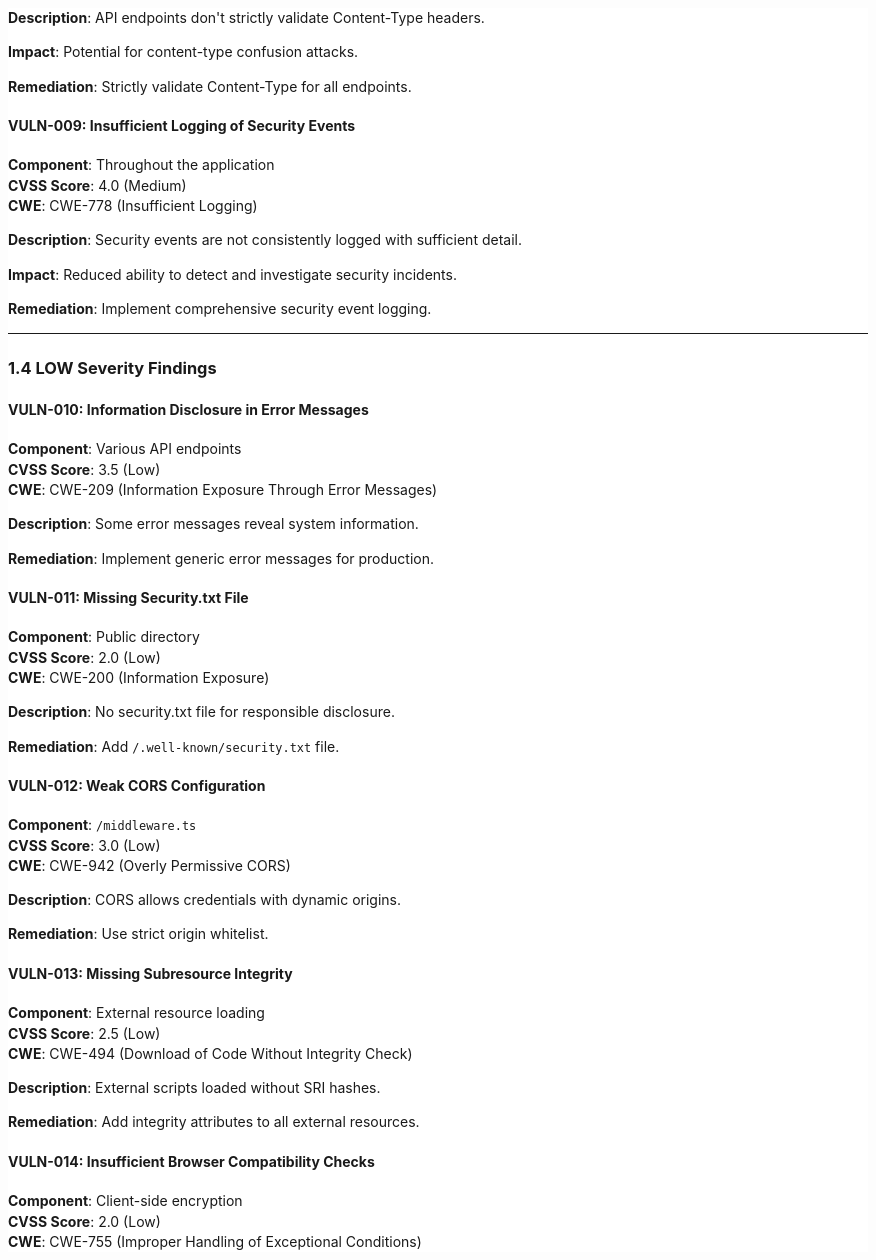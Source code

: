 **Description**: API endpoints don't strictly validate Content-Type headers.

**Impact**: Potential for content-type confusion attacks.

**Remediation**: Strictly validate Content-Type for all endpoints.

#### VULN-009: Insufficient Logging of Security Events
**Component**: Throughout the application  
**CVSS Score**: 4.0 (Medium)  
**CWE**: CWE-778 (Insufficient Logging)

**Description**: Security events are not consistently logged with sufficient detail.

**Impact**: Reduced ability to detect and investigate security incidents.

**Remediation**: Implement comprehensive security event logging.

---

### 1.4 LOW Severity Findings

#### VULN-010: Information Disclosure in Error Messages
**Component**: Various API endpoints  
**CVSS Score**: 3.5 (Low)  
**CWE**: CWE-209 (Information Exposure Through Error Messages)

**Description**: Some error messages reveal system information.

**Remediation**: Implement generic error messages for production.

#### VULN-011: Missing Security.txt File
**Component**: Public directory  
**CVSS Score**: 2.0 (Low)  
**CWE**: CWE-200 (Information Exposure)

**Description**: No security.txt file for responsible disclosure.

**Remediation**: Add `/.well-known/security.txt` file.

#### VULN-012: Weak CORS Configuration
**Component**: `/middleware.ts`  
**CVSS Score**: 3.0 (Low)  
**CWE**: CWE-942 (Overly Permissive CORS)

**Description**: CORS allows credentials with dynamic origins.

**Remediation**: Use strict origin whitelist.

#### VULN-013: Missing Subresource Integrity
**Component**: External resource loading  
**CVSS Score**: 2.5 (Low)  
**CWE**: CWE-494 (Download of Code Without Integrity Check)

**Description**: External scripts loaded without SRI hashes.

**Remediation**: Add integrity attributes to all external resources.

#### VULN-014: Insufficient Browser Compatibility Checks
**Component**: Client-side encryption  
**CVSS Score**: 2.0 (Low)  
**CWE**: CWE-755 (Improper Handling of Exceptional Conditions)
